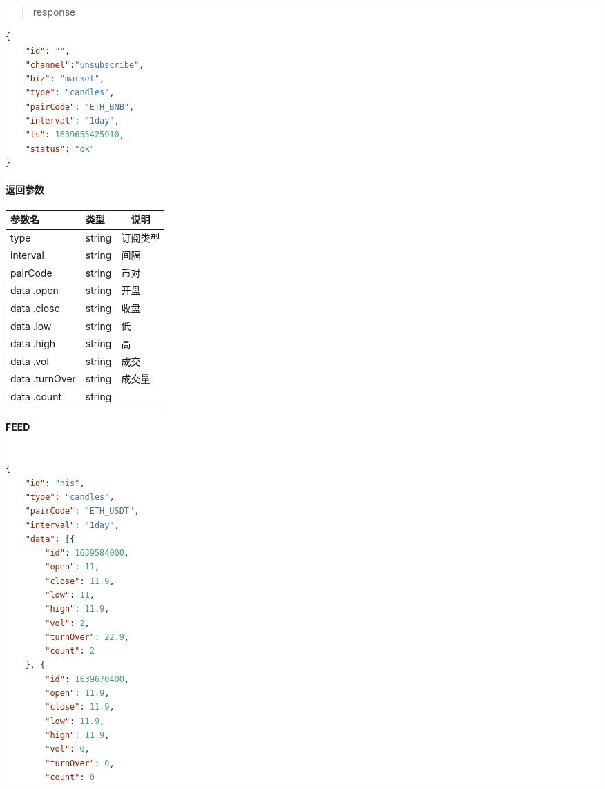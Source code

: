 
> response

```json
{
	"id": "",
	"channel":"unsubscribe",
	"biz": "market",
	"type": "candles",
	"pairCode": "ETH_BNB",
	"interval": "1day",
	"ts": 1639655425910,
	"status": "ok"
}
```

#### 返回参数
|参数名|类型|说明|
|:----    |:----- |-----   |
| type | string |  订阅类型 |
| interval     |string | 间隔  |
| pairCode    |string | 币对|
| data .open     |string | 开盘 |
| data .close    |string | 收盘 |
| data .low     |string | 低 |
| data .high     |string | 高 |
| data .vol     |string | 成交 |
| data .turnOver     |string | 成交量 |
| data .count     |string |  |



#### FEED 


```json

{
	"id": "his",
	"type": "candles",
	"pairCode": "ETH_USDT",
	"interval": "1day",
	"data": [{
		"id": 1639584000,
		"open": 11,
		"close": 11.9,
		"low": 11,
		"high": 11.9,
		"vol": 2,
		"turnOver": 22.9,
		"count": 2
	}, {
		"id": 1639670400,
		"open": 11.9,
		"close": 11.9,
		"low": 11.9,
		"high": 11.9,
		"vol": 0,
		"turnOver": 0,
		"count": 0
```